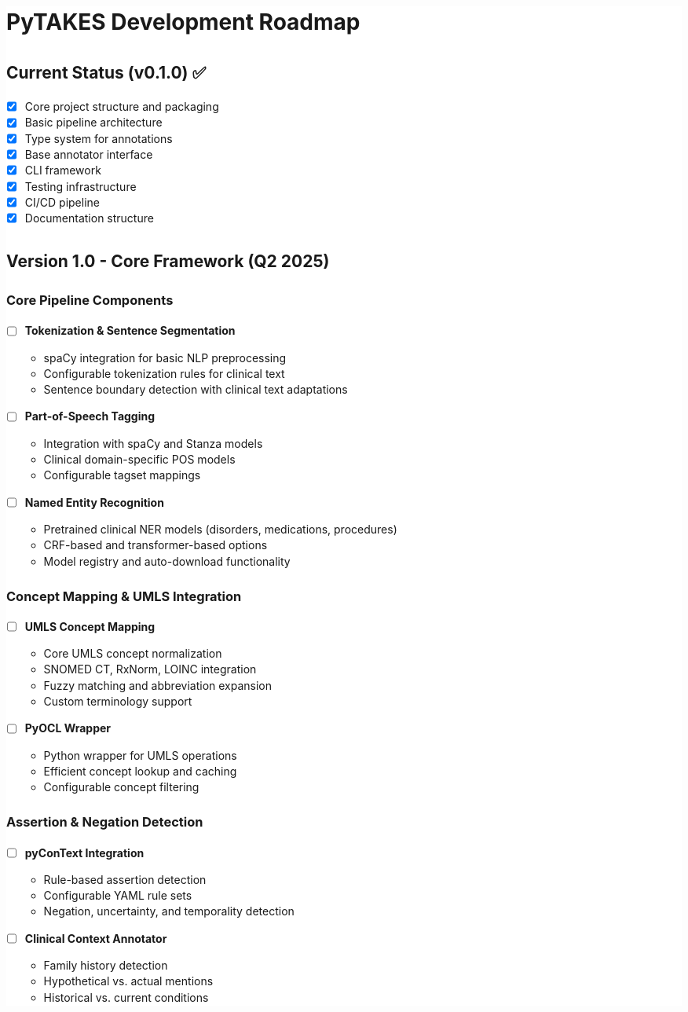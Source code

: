# PyTAKES Development Roadmap

## Current Status (v0.1.0) ✅

- [x] Core project structure and packaging
- [x] Basic pipeline architecture
- [x] Type system for annotations
- [x] Base annotator interface
- [x] CLI framework
- [x] Testing infrastructure
- [x] CI/CD pipeline
- [x] Documentation structure

## Version 1.0 - Core Framework (Q2 2025)

### Core Pipeline Components
- [ ] **Tokenization & Sentence Segmentation**
  - spaCy integration for basic NLP preprocessing
  - Configurable tokenization rules for clinical text
  - Sentence boundary detection with clinical text adaptations

- [ ] **Part-of-Speech Tagging**
  - Integration with spaCy and Stanza models
  - Clinical domain-specific POS models
  - Configurable tagset mappings

- [ ] **Named Entity Recognition**
  - Pretrained clinical NER models (disorders, medications, procedures)
  - CRF-based and transformer-based options
  - Model registry and auto-download functionality

### Concept Mapping & UMLS Integration
- [ ] **UMLS Concept Mapping**
  - Core UMLS concept normalization
  - SNOMED CT, RxNorm, LOINC integration
  - Fuzzy matching and abbreviation expansion
  - Custom terminology support

- [ ] **PyOCL Wrapper**
  - Python wrapper for UMLS operations
  - Efficient concept lookup and caching
  - Configurable concept filtering

### Assertion & Negation Detection
- [ ] **pyConText Integration**
  - Rule-based assertion detection
  - Configurable YAML rule sets
  - Negation, uncertainty, and temporality detection

- [ ] **Clinical Context Annotator**
  - Family history detection
  - Hypothetical vs. actual mentions
  - Historical vs. current conditions
